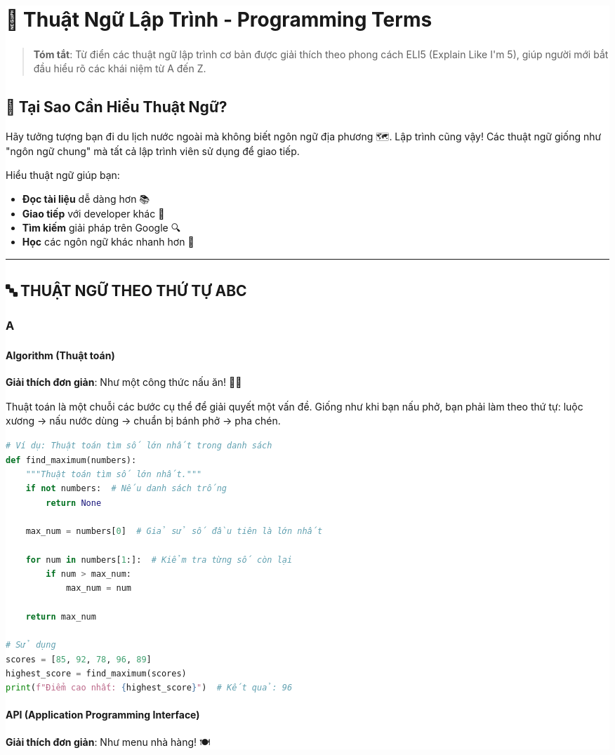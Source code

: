 # 📖 Thuật Ngữ Lập Trình - Programming Terms

> **Tóm tắt**: Từ điển các thuật ngữ lập trình cơ bản được giải thích theo phong cách ELI5 (Explain Like I'm 5), giúp người mới bắt đầu hiểu rõ các khái niệm từ A đến Z.

## 🎯 Tại Sao Cần Hiểu Thuật Ngữ?

Hãy tưởng tượng bạn đi du lịch nước ngoài mà không biết ngôn ngữ địa phương 🗺️. Lập trình cũng vậy! Các thuật ngữ giống như "ngôn ngữ chung" mà tất cả lập trình viên sử dụng để giao tiếp.

Hiểu thuật ngữ giúp bạn:
- **Đọc tài liệu** dễ dàng hơn 📚
- **Giao tiếp** với developer khác 💬
- **Tìm kiếm** giải pháp trên Google 🔍
- **Học** các ngôn ngữ khác nhanh hơn 🚀

---

## 🔤 THUẬT NGỮ THEO THỨ TỰ ABC

### **A**

#### **Algorithm (Thuật toán)**
**Giải thích đơn giản**: Như một công thức nấu ăn! 👨‍🍳

Thuật toán là một chuỗi các bước cụ thể để giải quyết một vấn đề. Giống như khi bạn nấu phở, bạn phải làm theo thứ tự: luộc xương → nấu nước dùng → chuẩn bị bánh phở → pha chén.

```python
# Ví dụ: Thuật toán tìm số lớn nhất trong danh sách
def find_maximum(numbers):
    """Thuật toán tìm số lớn nhất."""
    if not numbers:  # Nếu danh sách trống
        return None
    
    max_num = numbers[0]  # Giả sử số đầu tiên là lớn nhất
    
    for num in numbers[1:]:  # Kiểm tra từng số còn lại
        if num > max_num:
            max_num = num
    
    return max_num

# Sử dụng
scores = [85, 92, 78, 96, 89]
highest_score = find_maximum(scores)
print(f"Điểm cao nhất: {highest_score}")  # Kết quả: 96
```

#### **API (Application Programming Interface)**
**Giải thích đơn giản**: Như menu nhà hàng! 🍽️
